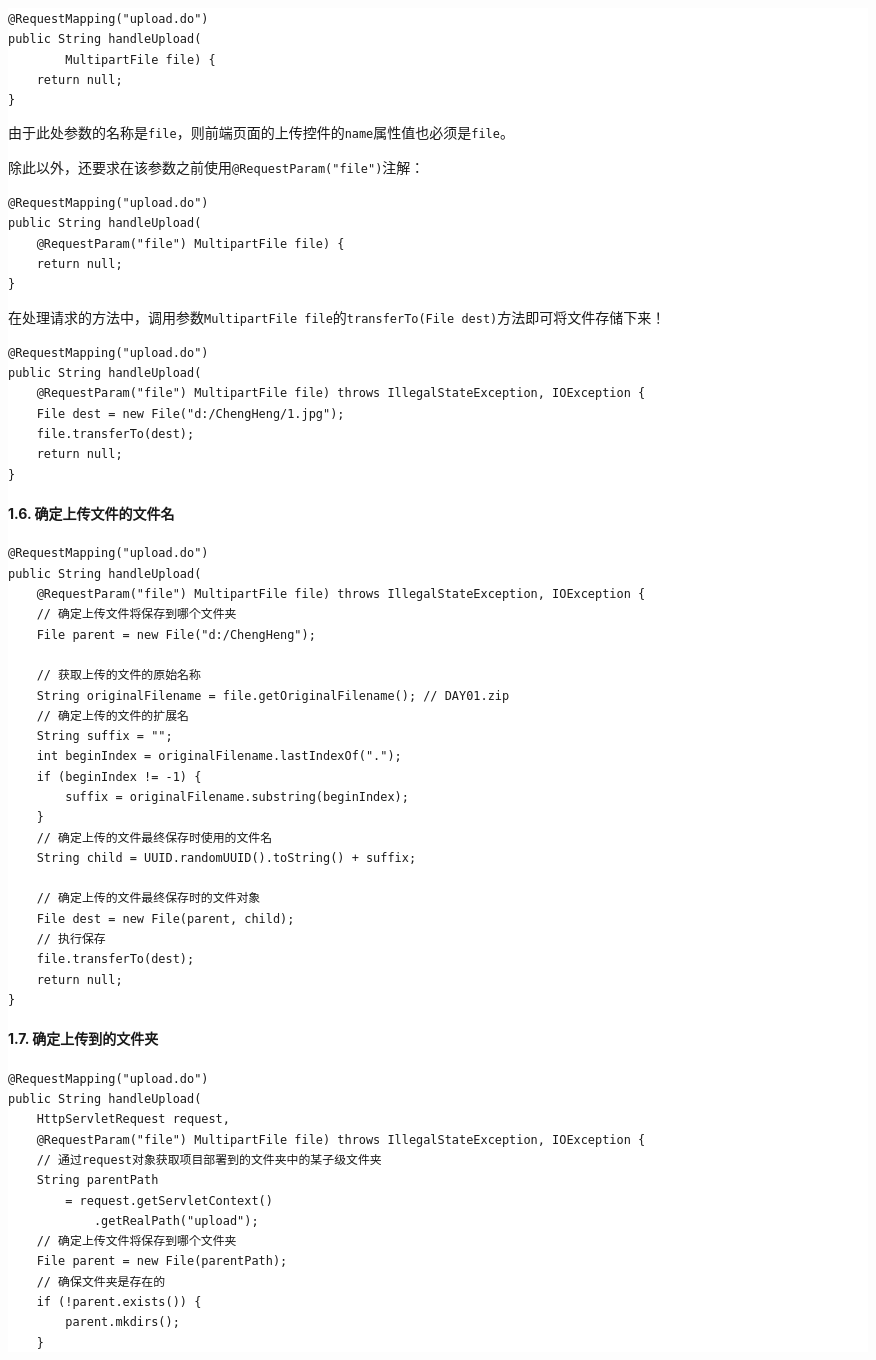 	@RequestMapping("upload.do")
	public String handleUpload(
			MultipartFile file) {
		return null;
	}

由于此处参数的名称是`file`，则前端页面的上传控件的`name`属性值也必须是`file`。

除此以外，还要求在该参数之前使用`@RequestParam("file")`注解：

	@RequestMapping("upload.do")
	public String handleUpload(
		@RequestParam("file") MultipartFile file) {
		return null;
	}

在处理请求的方法中，调用参数`MultipartFile file`的`transferTo(File dest)`方法即可将文件存储下来！

	@RequestMapping("upload.do")
	public String handleUpload(
		@RequestParam("file") MultipartFile file) throws IllegalStateException, IOException {
		File dest = new File("d:/ChengHeng/1.jpg");
		file.transferTo(dest);
		return null;
	}

#### 1.6. 确定上传文件的文件名

	@RequestMapping("upload.do")
	public String handleUpload(
		@RequestParam("file") MultipartFile file) throws IllegalStateException, IOException {
		// 确定上传文件将保存到哪个文件夹
		File parent = new File("d:/ChengHeng");
		
		// 获取上传的文件的原始名称
		String originalFilename = file.getOriginalFilename(); // DAY01.zip
		// 确定上传的文件的扩展名
		String suffix = "";
		int beginIndex = originalFilename.lastIndexOf(".");
		if (beginIndex != -1) {
			suffix = originalFilename.substring(beginIndex);
		}
		// 确定上传的文件最终保存时使用的文件名
		String child = UUID.randomUUID().toString() + suffix;
		
		// 确定上传的文件最终保存时的文件对象
		File dest = new File(parent, child);
		// 执行保存
		file.transferTo(dest);
		return null;
	}

#### 1.7. 确定上传到的文件夹

	@RequestMapping("upload.do")
	public String handleUpload(
		HttpServletRequest request,
		@RequestParam("file") MultipartFile file) throws IllegalStateException, IOException {
		// 通过request对象获取项目部署到的文件夹中的某子级文件夹
		String parentPath 
			= request.getServletContext()
				.getRealPath("upload");
		// 确定上传文件将保存到哪个文件夹
		File parent = new File(parentPath);
		// 确保文件夹是存在的
		if (!parent.exists()) {
			parent.mkdirs();
		}